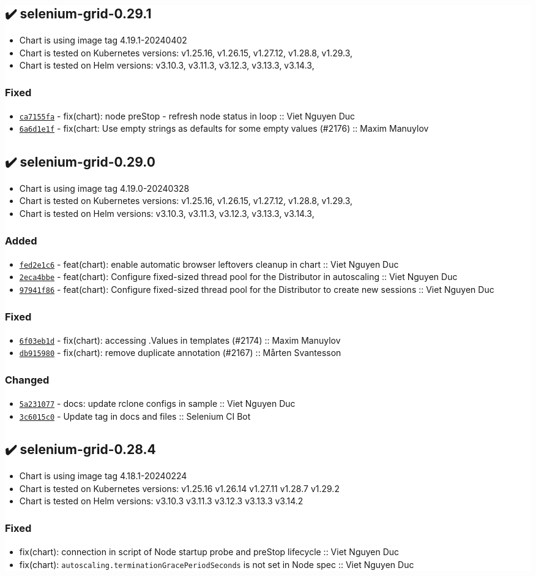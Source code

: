 ## :heavy_check_mark: selenium-grid-0.29.1

- Chart is using image tag 4.19.1-20240402
- Chart is tested on Kubernetes versions: v1.25.16, v1.26.15, v1.27.12, v1.28.8, v1.29.3, 
- Chart is tested on Helm versions: v3.10.3, v3.11.3, v3.12.3, v3.13.3, v3.14.3, 

### Fixed
- [`ca7155fa`](http://github.com/seleniumhq/docker-selenium/commit/ca7155faf587577d1e69d6d96c7cc5312b7a16ab) - fix(chart): node preStop - refresh node status in loop :: Viet Nguyen Duc
- [`6a6d1e1f`](http://github.com/seleniumhq/docker-selenium/commit/6a6d1e1f188a6992431925474ad16bb0ef688e52) - fix(chart: Use empty strings as defaults for some empty values (#2176) :: Maxim Manuylov

## :heavy_check_mark: selenium-grid-0.29.0

- Chart is using image tag 4.19.0-20240328
- Chart is tested on Kubernetes versions: v1.25.16, v1.26.15, v1.27.12, v1.28.8, v1.29.3, 
- Chart is tested on Helm versions: v3.10.3, v3.11.3, v3.12.3, v3.13.3, v3.14.3, 

### Added
- [`fed2e1c6`](http://github.com/seleniumhq/docker-selenium/commit/fed2e1c6a0489584b6cc8af8bbd04b37815007d2) - feat(chart): enable automatic browser leftovers cleanup in chart :: Viet Nguyen Duc
- [`2eca4bbe`](http://github.com/seleniumhq/docker-selenium/commit/2eca4bbea12157928fdc3cd14decd2503456670b) - feat(chart): Configure fixed-sized thread pool for the Distributor in autoscaling :: Viet Nguyen Duc
- [`97941f86`](http://github.com/seleniumhq/docker-selenium/commit/97941f86643a0f3238f8fdb0c72b83d01fe430f0) - feat(chart): Configure fixed-sized thread pool for the Distributor to create new sessions :: Viet Nguyen Duc

### Fixed
- [`6f03eb1d`](http://github.com/seleniumhq/docker-selenium/commit/6f03eb1d06ac9d7e60f5912f5986e8a4eabc4049) - fix(chart): accessing .Values in templates (#2174) :: Maxim Manuylov
- [`db915980`](http://github.com/seleniumhq/docker-selenium/commit/db9159801c087b75031fb5ecacd368fdae54f3d4) - fix(chart): remove duplicate annotation (#2167) :: Mårten Svantesson

### Changed
- [`5a231077`](http://github.com/seleniumhq/docker-selenium/commit/5a2310778c03877043cdc585dc2265a976c21e9b) - docs: update rclone configs in sample :: Viet Nguyen Duc
- [`3c6015c0`](http://github.com/seleniumhq/docker-selenium/commit/3c6015c03f31121b2ece62ebbc925bbf88a4d67d) - Update tag in docs and files :: Selenium CI Bot

## :heavy_check_mark: selenium-grid-0.28.4

- Chart is using image tag 4.18.1-20240224
- Chart is tested on Kubernetes versions: v1.25.16 v1.26.14 v1.27.11 v1.28.7 v1.29.2 
- Chart is tested on Helm versions: v3.10.3 v3.11.3 v3.12.3 v3.13.3 v3.14.2 

### Fixed
- fix(chart): connection in script of Node startup probe and preStop lifecycle :: Viet Nguyen Duc
- fix(chart): `autoscaling.terminationGracePeriodSeconds` is not set in Node spec :: Viet Nguyen Duc

